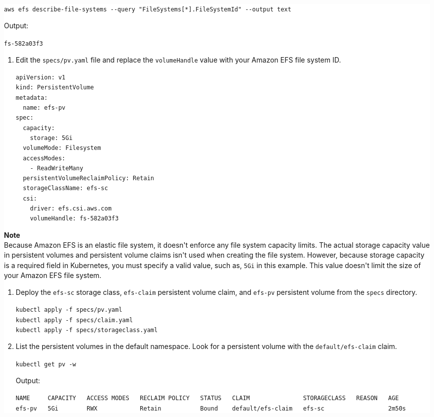   ```
   aws efs describe-file-systems --query "FileSystems[*].FileSystemId" --output text
   ```

   Output:

   ```
   fs-582a03f3
   ```

1. Edit the `specs/pv.yaml` file and replace the `volumeHandle` value with your Amazon EFS file system ID\.

   ```
   apiVersion: v1
   kind: PersistentVolume
   metadata:
     name: efs-pv
   spec:
     capacity:
       storage: 5Gi
     volumeMode: Filesystem
     accessModes:
       - ReadWriteMany
     persistentVolumeReclaimPolicy: Retain
     storageClassName: efs-sc
     csi:
       driver: efs.csi.aws.com
       volumeHandle: fs-582a03f3
   ```
**Note**  
Because Amazon EFS is an elastic file system, it doesn't enforce any file system capacity limits\. The actual storage capacity value in persistent volumes and persistent volume claims isn't used when creating the file system\. However, because storage capacity is a required field in Kubernetes, you must specify a valid value, such as, `5Gi` in this example\. This value doesn't limit the size of your Amazon EFS file system\.

1. Deploy the `efs-sc` storage class, `efs-claim` persistent volume claim, and `efs-pv` persistent volume from the `specs` directory\.

   ```
   kubectl apply -f specs/pv.yaml
   kubectl apply -f specs/claim.yaml
   kubectl apply -f specs/storageclass.yaml
   ```

1. List the persistent volumes in the default namespace\. Look for a persistent volume with the `default/efs-claim` claim\.

   ```
   kubectl get pv -w
   ```

   Output:

   ```
   NAME     CAPACITY   ACCESS MODES   RECLAIM POLICY   STATUS   CLAIM               STORAGECLASS   REASON   AGE
   efs-pv   5Gi        RWX            Retain           Bound    default/efs-claim   efs-sc                  2m50s
   ```
